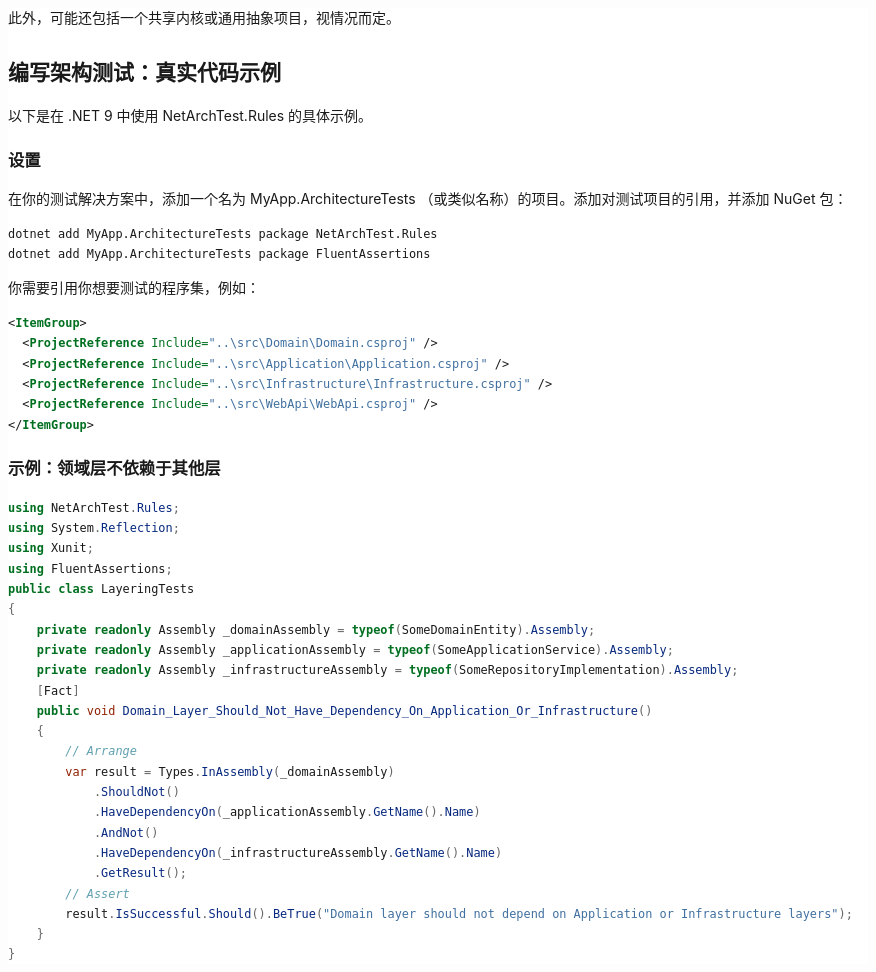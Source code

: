 此外，可能还包括一个共享内核或通用抽象项目，视情况而定。

## 编写架构测试：真实代码示例

以下是在 .NET 9 中使用 NetArchTest.Rules 的具体示例。

### 设置

在你的测试解决方案中，添加一个名为 MyApp.ArchitectureTests （或类似名称）的项目。添加对测试项目的引用，并添加 NuGet 包：

```bash
dotnet add MyApp.ArchitectureTests package NetArchTest.Rules
dotnet add MyApp.ArchitectureTests package FluentAssertions
```

你需要引用你想要测试的程序集，例如：

```xml
<ItemGroup>
  <ProjectReference Include="..\src\Domain\Domain.csproj" />
  <ProjectReference Include="..\src\Application\Application.csproj" />
  <ProjectReference Include="..\src\Infrastructure\Infrastructure.csproj" />
  <ProjectReference Include="..\src\WebApi\WebApi.csproj" />
</ItemGroup>
```

### 示例：领域层不依赖于其他层

```csharp
using NetArchTest.Rules;
using System.Reflection;
using Xunit;
using FluentAssertions;
public class LayeringTests
{
    private readonly Assembly _domainAssembly = typeof(SomeDomainEntity).Assembly;
    private readonly Assembly _applicationAssembly = typeof(SomeApplicationService).Assembly;
    private readonly Assembly _infrastructureAssembly = typeof(SomeRepositoryImplementation).Assembly;
    [Fact]
    public void Domain_Layer_Should_Not_Have_Dependency_On_Application_Or_Infrastructure()
    {
        // Arrange
        var result = Types.InAssembly(_domainAssembly)
            .ShouldNot()
            .HaveDependencyOn(_applicationAssembly.GetName().Name)
            .AndNot()
            .HaveDependencyOn(_infrastructureAssembly.GetName().Name)
            .GetResult();
        // Assert
        result.IsSuccessful.Should().BeTrue("Domain layer should not depend on Application or Infrastructure layers");
    }
}
```
